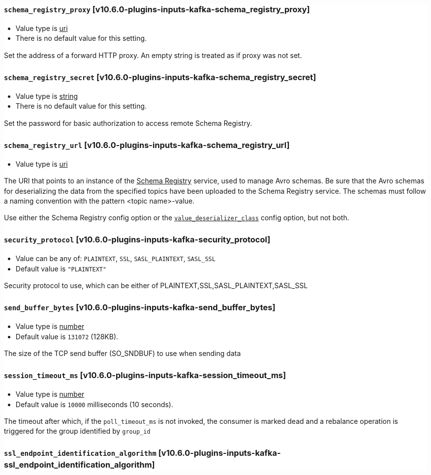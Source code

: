 ### `schema_registry_proxy` [v10.6.0-plugins-inputs-kafka-schema_registry_proxy]

* Value type is [uri](/lsr/value-types.md#uri)
* There is no default value for this setting.

Set the address of a forward HTTP proxy. An empty string is treated as if proxy was not set.

### `schema_registry_secret` [v10.6.0-plugins-inputs-kafka-schema_registry_secret]

* Value type is [string](/lsr/value-types.md#string)
* There is no default value for this setting.

Set the password for basic authorization to access remote Schema Registry.

### `schema_registry_url` [v10.6.0-plugins-inputs-kafka-schema_registry_url]

* Value type is [uri](/lsr/value-types.md#uri)

The URI that points to an instance of the [Schema Registry](https://docs.confluent.io/current/schema-registry/index.html) service, used to manage Avro schemas. Be sure that the Avro schemas for deserializing the data from the specified topics have been uploaded to the Schema Registry service. The schemas must follow a naming convention with the pattern \<topic name>-value.

Use either the Schema Registry config option or the [`value_deserializer_class`](v10-6-0-plugins-inputs-kafka.md#v10.6.0-plugins-inputs-kafka-value_deserializer_class) config option, but not both.

### `security_protocol` [v10.6.0-plugins-inputs-kafka-security_protocol]

* Value can be any of: `PLAINTEXT`, `SSL`, `SASL_PLAINTEXT`, `SASL_SSL`
* Default value is `"PLAINTEXT"`

Security protocol to use, which can be either of PLAINTEXT,SSL,SASL\_PLAINTEXT,SASL\_SSL

### `send_buffer_bytes` [v10.6.0-plugins-inputs-kafka-send_buffer_bytes]

* Value type is [number](/lsr/value-types.md#number)
* Default value is `131072` (128KB).

The size of the TCP send buffer (SO\_SNDBUF) to use when sending data

### `session_timeout_ms` [v10.6.0-plugins-inputs-kafka-session_timeout_ms]

* Value type is [number](/lsr/value-types.md#number)
* Default value is `10000` milliseconds (10 seconds).

The timeout after which, if the `poll_timeout_ms` is not invoked, the consumer is marked dead and a rebalance operation is triggered for the group identified by `group_id`

### `ssl_endpoint_identification_algorithm` [v10.6.0-plugins-inputs-kafka-ssl_endpoint_identification_algorithm]
